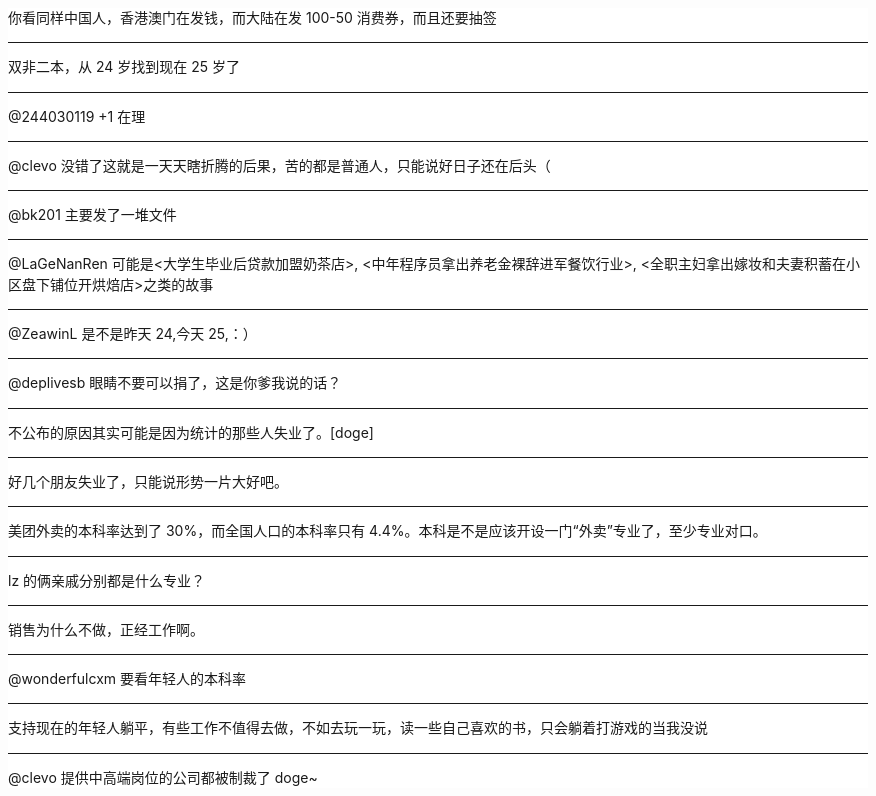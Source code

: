 你看同样中国人，香港澳门在发钱，而大陆在发 100-50 消费券，而且还要抽签

---------------------------------------------------

双非二本，从 24 岁找到现在 25 岁了

---------------------------------------------------

@244030119 +1 在理

---------------------------------------------------

@clevo 没错了这就是一天天瞎折腾的后果，苦的都是普通人，只能说好日子还在后头（

---------------------------------------------------

@bk201 主要发了一堆文件

---------------------------------------------------

@LaGeNanRen 可能是<大学生毕业后贷款加盟奶茶店>, <中年程序员拿出养老金裸辞进军餐饮行业>, <全职主妇拿出嫁妆和夫妻积蓄在小区盘下铺位开烘焙店>之类的故事

---------------------------------------------------

@ZeawinL 是不是昨天 24,今天 25,：）

---------------------------------------------------

@deplivesb 眼睛不要可以捐了，这是你爹我说的话？

---------------------------------------------------

不公布的原因其实可能是因为统计的那些人失业了。[doge]

---------------------------------------------------

好几个朋友失业了，只能说形势一片大好吧。

---------------------------------------------------

美团外卖的本科率达到了 30%，而全国人口的本科率只有 4.4%。本科是不是应该开设一门“外卖”专业了，至少专业对口。

---------------------------------------------------

lz 的俩亲戚分别都是什么专业？

---------------------------------------------------

销售为什么不做，正经工作啊。

---------------------------------------------------

@wonderfulcxm 要看年轻人的本科率

---------------------------------------------------

支持现在的年轻人躺平，有些工作不值得去做，不如去玩一玩，读一些自己喜欢的书，只会躺着打游戏的当我没说

---------------------------------------------------

@clevo 提供中高端岗位的公司都被制裁了 doge~
